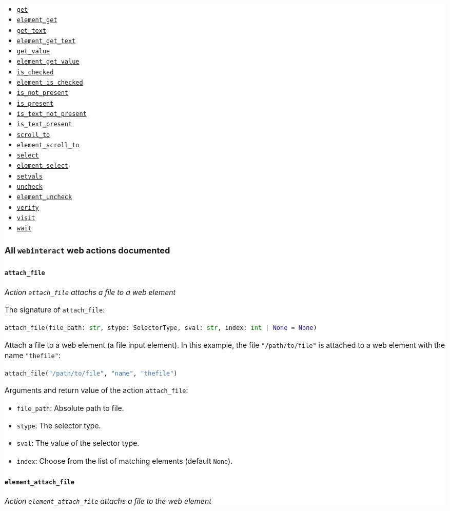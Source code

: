  - [`get`](#get)
 - [`element_get`](#element_get)
 - [`get_text`](#get_text)
 - [`element_get_text`](#element_get_text)
 - [`get_value`](#get_value)
 - [`element_get_value`](#element_get_value)
 - [`is_checked`](#is_checked)
 - [`element_is_checked`](#element_is_checked)
 - [`is_not_present`](#is_not_present)
 - [`is_present`](#is_present)
 - [`is_text_not_present`](#is_text_not_present)
 - [`is_text_present`](#is_text_present)
 - [`scroll_to`](#scroll_to)
 - [`element_scroll_to`](#element_scroll_to)
 - [`select`](#select)
 - [`element_select`](#element_select)
 - [`setvals`](#setvals)
 - [`uncheck`](#uncheck)
 - [`element_uncheck`](#element_uncheck)
 - [`verify`](#verify)
 - [`visit`](#visit)
 - [`wait`](#wait)

### All `webinteract` web actions documented

#### <a id="attach_file"></a>`attach_file`

*Action `attach_file` attachs a file to a web element*

The signature of `attach_file`:

```python
attach_file(file_path: str, stype: SelectorType, sval: str, index: int | None = None)
```

Attach a file to a web element (a file input element).  In
this example, the file `"/path/to/file"` is attached to a web
element with the name `"thefile"`:

```python
attach_file("/path/to/file", "name", "thefile")
```

Arguments and return value of the action `attach_file`:

 - `file_path`: Absolute path to file.

 - `stype`: The selector type.

 - `sval`: The value of the selector type.

 - `index`: Choose from the list of matching elements (default `None`).

#### <a id="element_attach_file"></a>`element_attach_file`

*Action `element_attach_file` attachs a file to the web element*
